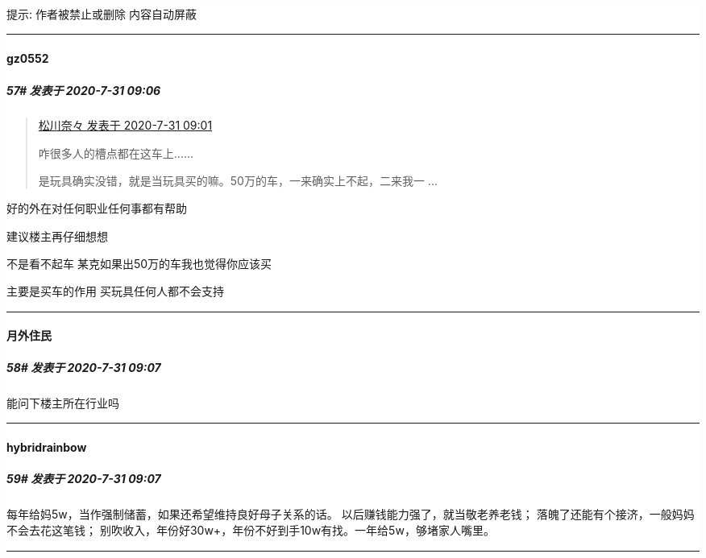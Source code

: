 提示: 作者被禁止或删除 内容自动屏蔽



-----

####  gz0552  
##### 57#       发表于 2020-7-31 09:06



<blockquote><a href="httphttps://bbs.saraba1st.com/2b/forum.php?mod=redirect&amp;goto=findpost&amp;pid=48268523&amp;ptid=1952366" target="_blank">松川奈々 发表于 2020-7-31 09:01</a>

咋很多人的槽点都在这车上……

是玩具确实没错，就是当玩具买的嘛。50万的车，一来确实上不起，二来我一 ...</blockquote>
好的外在对任何职业任何事都有帮助

建议楼主再仔细想想

不是看不起车 某克如果出50万的车我也觉得你应该买

主要是买车的作用 买玩具任何人都不会支持







-----

####  月外住民  
##### 58#       发表于 2020-7-31 09:07




能问下楼主所在行业吗







-----

####  hybridrainbow  
##### 59#       发表于 2020-7-31 09:07




每年给妈5w，当作强制储蓄，如果还希望维持良好母子关系的话。
以后赚钱能力强了，就当敬老养老钱；
落魄了还能有个接济，一般妈妈不会去花这笔钱；
别吹收入，年份好30w+，年份不好到手10w有找。一年给5w，够堵家人嘴里。







-----
